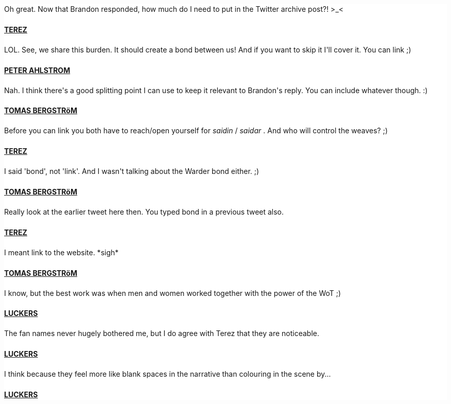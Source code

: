Oh great. Now that Brandon responded, how much do I need to put in the Twitter archive post?! >\_<

#### [TEREZ](http://twitter.com/Terez27/status/146736707922964480)

LOL. See, we share this burden. It should create a bond between us! And if you want to skip it I'll cover it. You can link ;)

#### [PETER AHLSTROM](http://twitter.com/PeterAhlstrom/status/146737258463109121)

Nah. I think there's a good splitting point I can use to keep it relevant to Brandon's reply. You can include whatever though. :)

#### [TOMAS BERGSTRöM](http://twitter.com/tomp115/status/146738008710856704)

Before you can link you both have to reach/open yourself for
*saidin*
/
*saidar*
. And who will control the weaves? ;)

#### [TEREZ](http://twitter.com/Terez27/status/146764341859987457)

I said 'bond', not 'link'. And I wasn't talking about the Warder bond either. ;)

#### [TOMAS BERGSTRöM](http://twitter.com/tomp115/status/146765630039793666)

Really look at the earlier tweet here then. You typed bond in a previous tweet also.

#### [TEREZ](http://twitter.com/Terez27/status/146766071582568449)

I meant link to the website. \*sigh\*

#### [TOMAS BERGSTRöM](http://twitter.com/tomp115/status/146766926864056320)

I know, but the best work was when men and women worked together with the power of the WoT ;)

#### [LUCKERS](http://twitter.com/JamesLuckman/status/146736652449095680)

The fan names never hugely bothered me, but I do agree with Terez that they are noticeable.

#### [LUCKERS](http://twitter.com/JamesLuckman/status/146736888265441281)

I think because they feel more like blank spaces in the narrative than colouring in the scene by...

#### [LUCKERS](http://twitter.com/JamesLuckman/status/146736985745276928)
